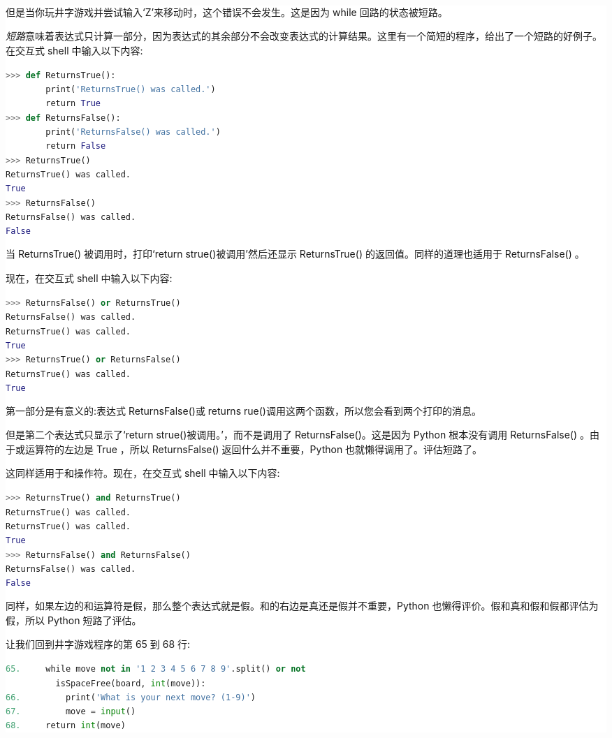 但是当你玩井字游戏并尝试输入‘Z’来移动时，这个错误不会发生。这是因为 while 回路的状态被短路。

*短路*意味着表达式只计算一部分，因为表达式的其余部分不会改变表达式的计算结果。这里有一个简短的程序，给出了一个短路的好例子。在交互式 shell 中输入以下内容:

```py
>>> def ReturnsTrue():
        print('ReturnsTrue() was called.')
        return True
>>> def ReturnsFalse():
        print('ReturnsFalse() was called.')
        return False
>>> ReturnsTrue()
ReturnsTrue() was called.
True
>>> ReturnsFalse()
ReturnsFalse() was called.
False
```

当 ReturnsTrue() 被调用时，打印‘return strue()被调用’然后还显示 ReturnsTrue() 的返回值。同样的道理也适用于 ReturnsFalse() 。

现在，在交互式 shell 中输入以下内容:

```py
>>> ReturnsFalse() or ReturnsTrue()
ReturnsFalse() was called.
ReturnsTrue() was called.
True
>>> ReturnsTrue() or ReturnsFalse()
ReturnsTrue() was called.
True
```

第一部分是有意义的:表达式 ReturnsFalse()或 returns rue()调用这两个函数，所以您会看到两个打印的消息。

但是第二个表达式只显示了‘return strue()被调用。’，而不是调用了 ReturnsFalse()。这是因为 Python 根本没有调用 ReturnsFalse() 。由于或运算符的左边是 True ，所以 ReturnsFalse() 返回什么并不重要，Python 也就懒得调用了。评估短路了。

这同样适用于和操作符。现在，在交互式 shell 中输入以下内容:

```py
>>> ReturnsTrue() and ReturnsTrue()
ReturnsTrue() was called.
ReturnsTrue() was called.
True
>>> ReturnsFalse() and ReturnsFalse()
ReturnsFalse() was called.
False
```

同样，如果左边的和运算符是假，那么整个表达式就是假。和的右边是真还是假并不重要，Python 也懒得评价。假和真和假和假都评估为假，所以 Python 短路了评估。

让我们回到井字游戏程序的第 65 到 68 行:

```py
65.     while move not in '1 2 3 4 5 6 7 8 9'.split() or not
          isSpaceFree(board, int(move)):
66.         print('What is your next move? (1-9)')
67.         move = input()
68.     return int(move)
```
